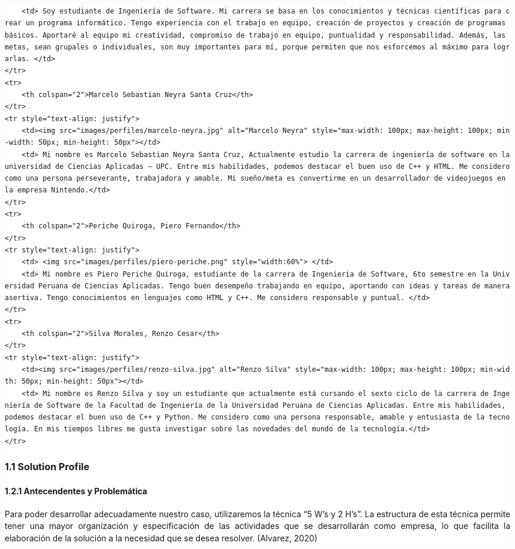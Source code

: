         <td> Soy estudiante de Ingeniería de Software. Mi carrera se basa en los conocimientos y técnicas científicas para crear un programa informático. Tengo experiencia con el trabajo en equipo, creación de proyectos y creación de programas básicos. Aportaré al equipo mi creatividad, compromiso de trabajo en equipo, puntualidad y responsabilidad. Además, las metas, sean grupales o individuales, son muy importantes para mí, porque permiten que nos esforcemos al máximo para lograrlas. </td>
    </tr>
    <tr>
        <th colspan="2">Marcelo Sebastian Neyra Santa Cruz</th>
    </tr>
    <tr style="text-align: justify">
        <td><img src="images/perfiles/marcelo-neyra.jpg" alt="Marcelo Neyra" style="max-width: 100px; max-height: 100px; min-width: 50px; min-height: 50px"></td>
        <td> Mi nombre es Marcelo Sebastian Neyra Santa Cruz, Actualmente estudio la carrera de ingeniería de software en la universidad de Ciencias Aplicadas – UPC. Entre mis habilidades, podemos destacar el buen uso de C++ y HTML. Me considero como una persona perseverante, trabajadora y amable. Mi sueño/meta es convertirme en un desarrollador de videojuegos en la empresa Nintendo.</td>
    </tr>
    <tr>
        <th colspan="2">Periche Quiroga, Piero Fernando</th>
    </tr>
    <tr style="text-align: justify">
        <td> <img src="images/perfiles/piero-periche.png" style="width:60%"> </td>
        <td> Mi nombre es Piero Periche Quiroga, estudiante de la carrera de Ingenieria de Software, 6to semestre en la Universidad Peruana de Ciencias Aplicadas. Tengo buen desempeño trabajando en equipo, aportando con ideas y tareas de manera asertiva. Tengo conocimientos en lenguajes como HTML y C++. Me considero responsable y puntual. </td>
    </tr>
    <tr>
        <th colspan="2">Silva Morales, Renzo Cesar</th>
    </tr>
    <tr style="text-align: justify">
        <td><img src="images/perfiles/renzo-silva.jpg" alt="Renzo Silva" style="max-width: 100px; max-height: 100px; min-width: 50px; min-height: 50px"></td>
        <td> Mi nombre es Renzo Silva y soy un estudiante que actualmente está cursando el sexto ciclo de la carrera de Ingeniería de Software de la Facultad de Ingeniería de la Universidad Peruana de Ciencias Aplicadas. Entre mis habilidades, podemos destacar el buen uso de C++ y Python. Me considero como una persona responsable, amable y entusiasta de la tecnología. En mis tiempos libres me gusta investigar sobre las novedades del mundo de la tecnología.</td>
    </tr>

</table>

### <a name="solution-profile"></a> 1.1 Solution Profile
#### <a name="antecedentes"></a> 1.2.1 Antecendentes y Problemática
<p style="text-align: justify">
Para poder desarrollar adecuadamente nuestro caso, utilizaremos la técnica “5 W’s y 2 H’s”. La estructura de esta técnica permite tener una mayor organización y especificación de las actividades que se desarrollarán como empresa, lo que facilita la elaboración de la solución a la necesidad que se desea resolver. (Alvarez, 2020)
</p>
